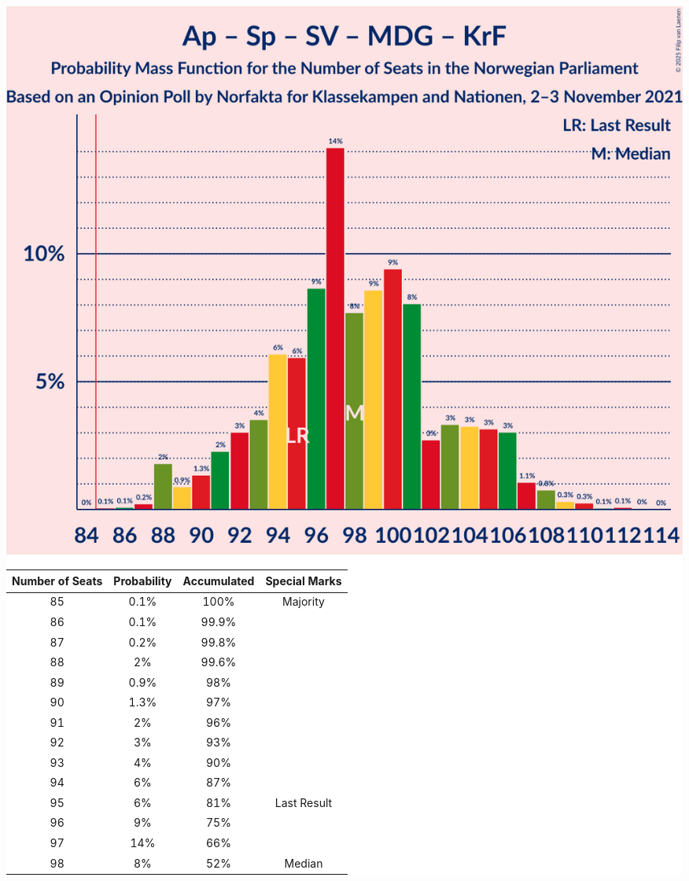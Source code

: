 ![Graph with seats probability mass function not yet produced](2021-11-03-Norfakta-coalitions-seats-pmf-ap–sp–sv–mdg–krf.png "Seats Probability Mass Function")

| Number of Seats | Probability | Accumulated | Special Marks |
|:---------------:|:-----------:|:-----------:|:-------------:|
| 85 | 0.1% | 100% | Majority |
| 86 | 0.1% | 99.9% |  |
| 87 | 0.2% | 99.8% |  |
| 88 | 2% | 99.6% |  |
| 89 | 0.9% | 98% |  |
| 90 | 1.3% | 97% |  |
| 91 | 2% | 96% |  |
| 92 | 3% | 93% |  |
| 93 | 4% | 90% |  |
| 94 | 6% | 87% |  |
| 95 | 6% | 81% | Last Result |
| 96 | 9% | 75% |  |
| 97 | 14% | 66% |  |
| 98 | 8% | 52% | Median |